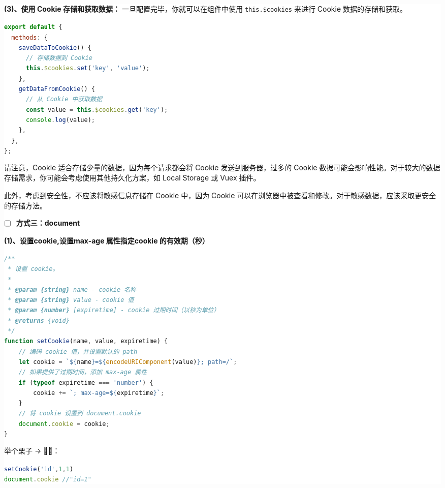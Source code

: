 **(3)、使用 Cookie 存储和获取数据：** 一旦配置完毕，你就可以在组件中使用 `this.$cookies` 来进行 Cookie 数据的存储和获取。

```js
export default {
  methods: {
    saveDataToCookie() {
      // 存储数据到 Cookie
      this.$cookies.set('key', 'value');
    },
    getDataFromCookie() {
      // 从 Cookie 中获取数据
      const value = this.$cookies.get('key');
      console.log(value);
    },
  },
};
```

请注意，Cookie 适合存储少量的数据，因为每个请求都会将 Cookie 发送到服务器，过多的 Cookie 数据可能会影响性能。对于较大的数据存储需求，你可能会考虑使用其他持久化方案，如 Local Storage 或 Vuex 插件。

此外，考虑到安全性，不应该将敏感信息存储在 Cookie 中，因为 Cookie 可以在浏览器中被查看和修改。对于敏感数据，应该采取更安全的存储方法。



- [ ] **方式三：document**

**(1)、设置cookie,设置max-age 属性指定cookie 的有效期（秒）**

```js
/**
 * 设置 cookie。
 *
 * @param {string} name - cookie 名称
 * @param {string} value - cookie 值
 * @param {number} [expiretime] - cookie 过期时间（以秒为单位）
 * @returns {void}
 */
function setCookie(name, value, expiretime) {
    // 编码 cookie 值，并设置默认的 path
    let cookie = `${name}=${encodeURIComponent(value)}; path=/`;
    // 如果提供了过期时间，添加 max-age 属性
    if (typeof expiretime === 'number') {
        cookie += `; max-age=${expiretime}`;
    }
    // 将 cookie 设置到 document.cookie
    document.cookie = cookie;
}
```

举个栗子 → 🙌🌰：

```js
setCookie('id',1,1)
document.cookie //"id=1"
```
